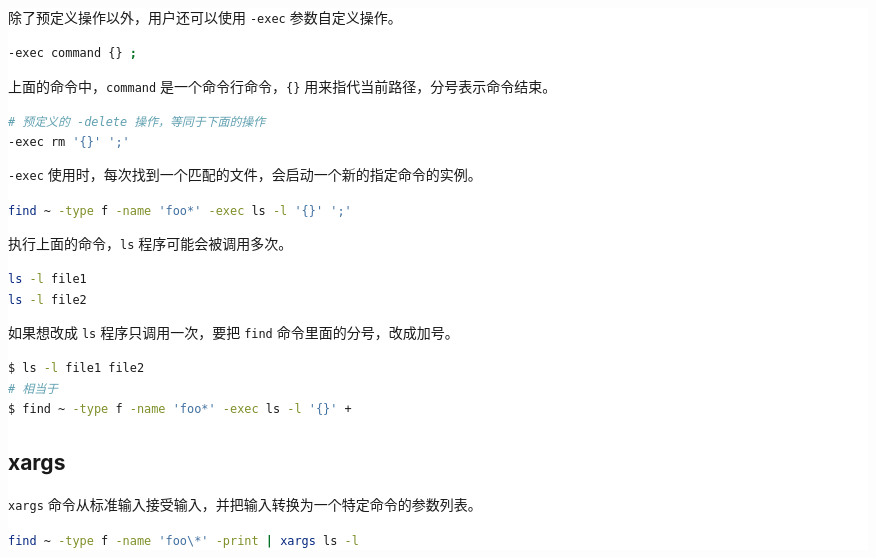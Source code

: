 除了预定义操作以外，用户还可以使用 `-exec` 参数自定义操作。

```bash
-exec command {} ;
```

上面的命令中，`command` 是一个命令行命令，`{}` 用来指代当前路径，分号表示命令结束。

```bash
# 预定义的 -delete 操作，等同于下面的操作
-exec rm '{}' ';'
```

`-exec` 使用时，每次找到一个匹配的文件，会启动一个新的指定命令的实例。

```bash
find ~ -type f -name 'foo*' -exec ls -l '{}' ';'
```

执行上面的命令，`ls` 程序可能会被调用多次。

```bash
ls -l file1
ls -l file2
```

如果想改成 `ls` 程序只调用一次，要把 `find` 命令里面的分号，改成加号。

```bash
$ ls -l file1 file2
# 相当于
$ find ~ -type f -name 'foo*' -exec ls -l '{}' +
```

## xargs

`xargs` 命令从标准输入接受输入，并把输入转换为一个特定命令的参数列表。

```bash
find ~ -type f -name 'foo\*' -print | xargs ls -l
```
